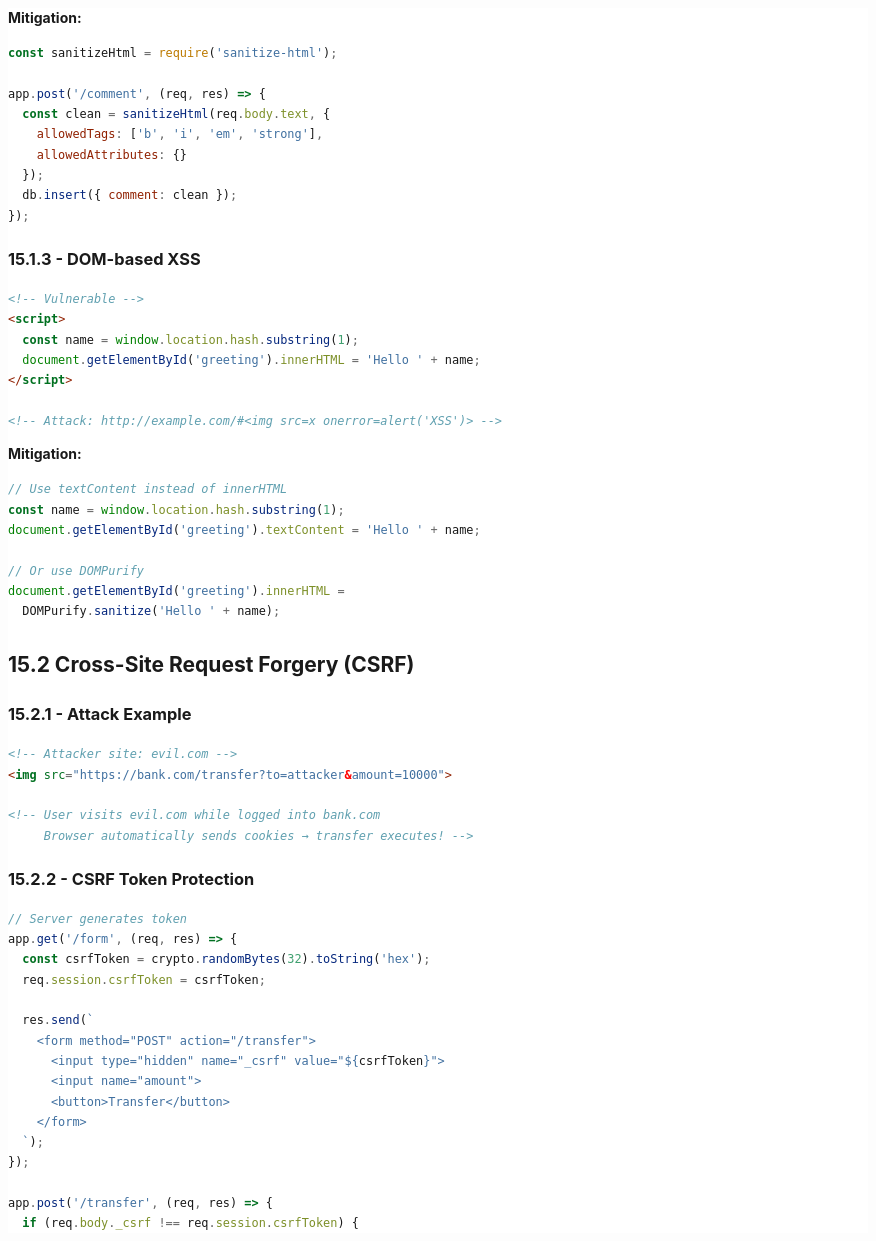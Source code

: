 **Mitigation:**
```javascript
const sanitizeHtml = require('sanitize-html');

app.post('/comment', (req, res) => {
  const clean = sanitizeHtml(req.body.text, {
    allowedTags: ['b', 'i', 'em', 'strong'],
    allowedAttributes: {}
  });
  db.insert({ comment: clean });
});
```

### 15.1.3 - DOM-based XSS
```html
<!-- Vulnerable -->
<script>
  const name = window.location.hash.substring(1);
  document.getElementById('greeting').innerHTML = 'Hello ' + name;
</script>

<!-- Attack: http://example.com/#<img src=x onerror=alert('XSS')> -->
```

**Mitigation:**
```javascript
// Use textContent instead of innerHTML
const name = window.location.hash.substring(1);
document.getElementById('greeting').textContent = 'Hello ' + name;

// Or use DOMPurify
document.getElementById('greeting').innerHTML = 
  DOMPurify.sanitize('Hello ' + name);
```

## 15.2 Cross-Site Request Forgery (CSRF)

### 15.2.1 - Attack Example
```html
<!-- Attacker site: evil.com -->
<img src="https://bank.com/transfer?to=attacker&amount=10000">

<!-- User visits evil.com while logged into bank.com
     Browser automatically sends cookies → transfer executes! -->
```

### 15.2.2 - CSRF Token Protection
```javascript
// Server generates token
app.get('/form', (req, res) => {
  const csrfToken = crypto.randomBytes(32).toString('hex');
  req.session.csrfToken = csrfToken;
  
  res.send(`
    <form method="POST" action="/transfer">
      <input type="hidden" name="_csrf" value="${csrfToken}">
      <input name="amount">
      <button>Transfer</button>
    </form>
  `);
});

app.post('/transfer', (req, res) => {
  if (req.body._csrf !== req.session.csrfToken) {
```